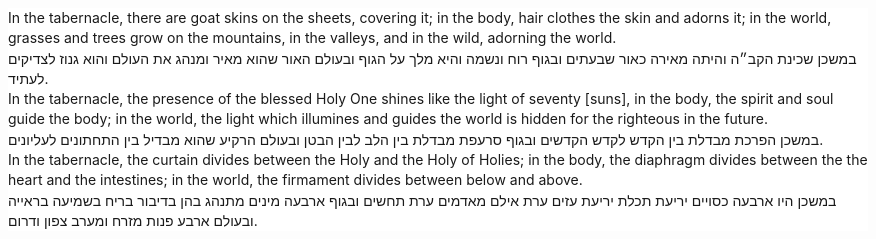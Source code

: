 <td style="vertical-align:top;"><div class="english">
In the tabernacle, there are goat skins on the sheets, covering it;
in the body, hair clothes the skin and adorns it;
in the world, grasses and trees grow on the mountains, in the valleys, and
in the wild, adorning the world.
</div></td></tr>


<tr><td style="vertical-align:top;" width="46%">
<div class="commentary"><span lang="he">
במשכן שכינת הקב״ה והיתה מאירה
כאור שבעתים
ובגוף רוח ונשמה והיא מלך על הגוף
ובעולם האור שהוא מאיר ומנהג את העולם
והוא גנוז לצדיקים לעתיד.
</span></div></td>

<td style="vertical-align:top;"><div class="english">
In the tabernacle, the presence of the blessed Holy One shines
like the light of seventy [suns],
in the body, the spirit and soul guide the body;
in the world, the light which illumines and guides the world
is hidden for the righteous in the future.
</div></td></tr>


<tr><td style="vertical-align:top;" width="46%">
<div class="commentary"><span lang="he">
במשכן הפרכת מבדלת
בין הקדש לקדש הקדשים
ובגוף סרעפת מבדלת
בין הלב לבין הבטן
ובעולם הרקיע שהוא מבדיל
בין התחתונים לעליונים.
</span></div></td>

<td style="vertical-align:top;"><div class="english">
In the tabernacle, the curtain divides
between the Holy and the Holy of Holies;
in the body, the diaphragm divides
between the the heart and the intestines;
in the world, the firmament divides
between below and above.
</div></td></tr>


<tr><td style="vertical-align:top;" width="46%">
<div class="commentary"><span lang="he">
במשכן היו ארבעה כסויים יריעת
תכלת יריעת עזים ערת
אילם מאדמים ערת תחשים
ובגוף ארבעה מינים מתנהג בהן
בדיבור בריח בשמיעה בראייה
ובעולם ארבע פנות מזרח ומערב צפון ודרום.
</span></div></td>

